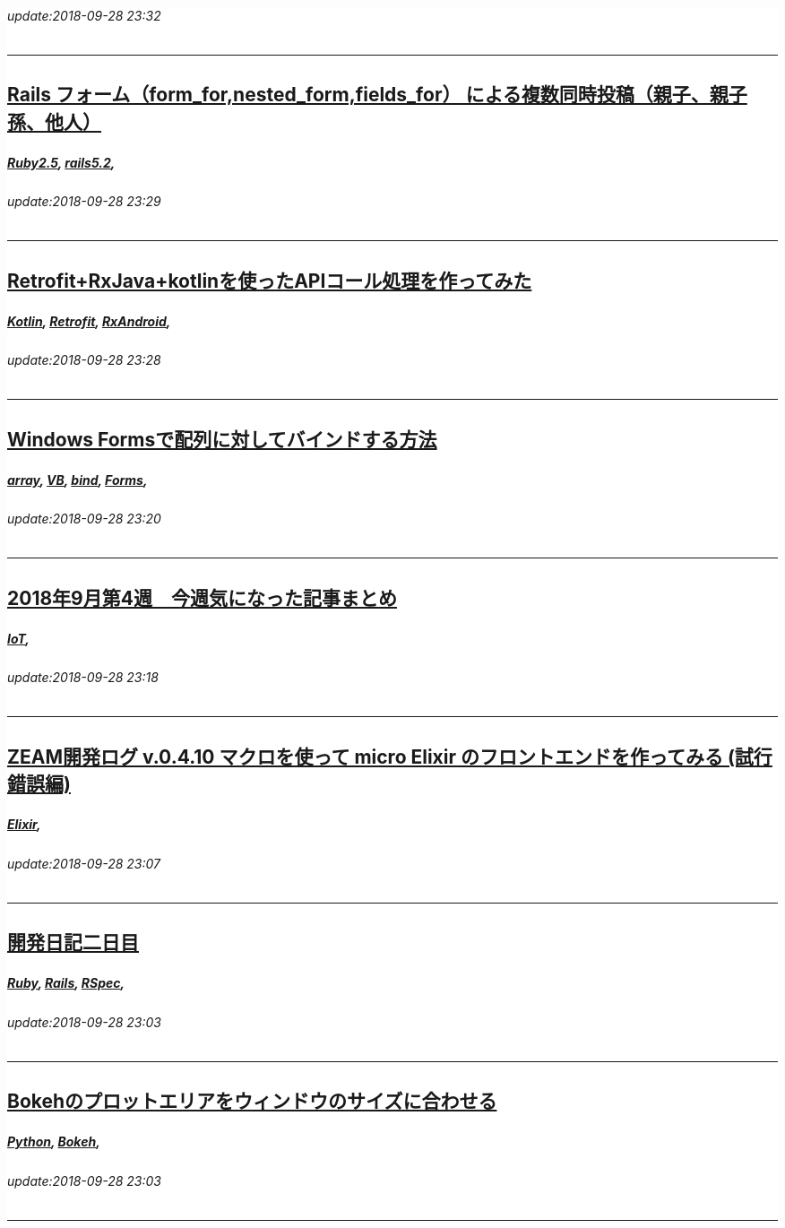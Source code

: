 ###### update:2018-09-28 23:32
---
## [Rails フォーム（form_for,nested_form,fields_for） による複数同時投稿（親子、親子孫、他人）](https://qiita.com/NoharaMasato/items/045788fdeadd776449d5)
##### [Ruby2.5](https://qiita.com/tags/Ruby2.5), [rails5.2](https://qiita.com/tags/rails5.2), 
###### update:2018-09-28 23:29
---
## [Retrofit+RxJava+kotlinを使ったAPIコール処理を作ってみた](https://qiita.com/motomiya326/items/f59f0ddf400da4050fe8)
##### [Kotlin](https://qiita.com/tags/Kotlin), [Retrofit](https://qiita.com/tags/Retrofit), [RxAndroid](https://qiita.com/tags/RxAndroid), 
###### update:2018-09-28 23:28
---
## [Windows Formsで配列に対してバインドする方法](https://qiita.com/ueruku/items/b7ee16dbce4e994e9de5)
##### [array](https://qiita.com/tags/array), [VB](https://qiita.com/tags/VB), [bind](https://qiita.com/tags/bind), [Forms](https://qiita.com/tags/Forms), 
###### update:2018-09-28 23:20
---
## [2018年9月第4週　今週気になった記事まとめ](https://qiita.com/naoto_yasuda/items/f872150dd09cb21521c2)
##### [IoT](https://qiita.com/tags/IoT), 
###### update:2018-09-28 23:18
---
## [ZEAM開発ログ v.0.4.10 マクロを使って micro Elixir のフロントエンドを作ってみる (試行錯誤編)](https://qiita.com/zacky1972/items/101311574e2aacb243d4)
##### [Elixir](https://qiita.com/tags/Elixir), 
###### update:2018-09-28 23:07
---
## [開発日記二日目](https://qiita.com/Lily_white/items/221c795824e7b0fce9d0)
##### [Ruby](https://qiita.com/tags/Ruby), [Rails](https://qiita.com/tags/Rails), [RSpec](https://qiita.com/tags/RSpec), 
###### update:2018-09-28 23:03
---
## [Bokehのプロットエリアをウィンドウのサイズに合わせる](https://qiita.com/kkdd/items/e15aa2a39e43bdbf19b5)
##### [Python](https://qiita.com/tags/Python), [Bokeh](https://qiita.com/tags/Bokeh), 
###### update:2018-09-28 23:03
---
